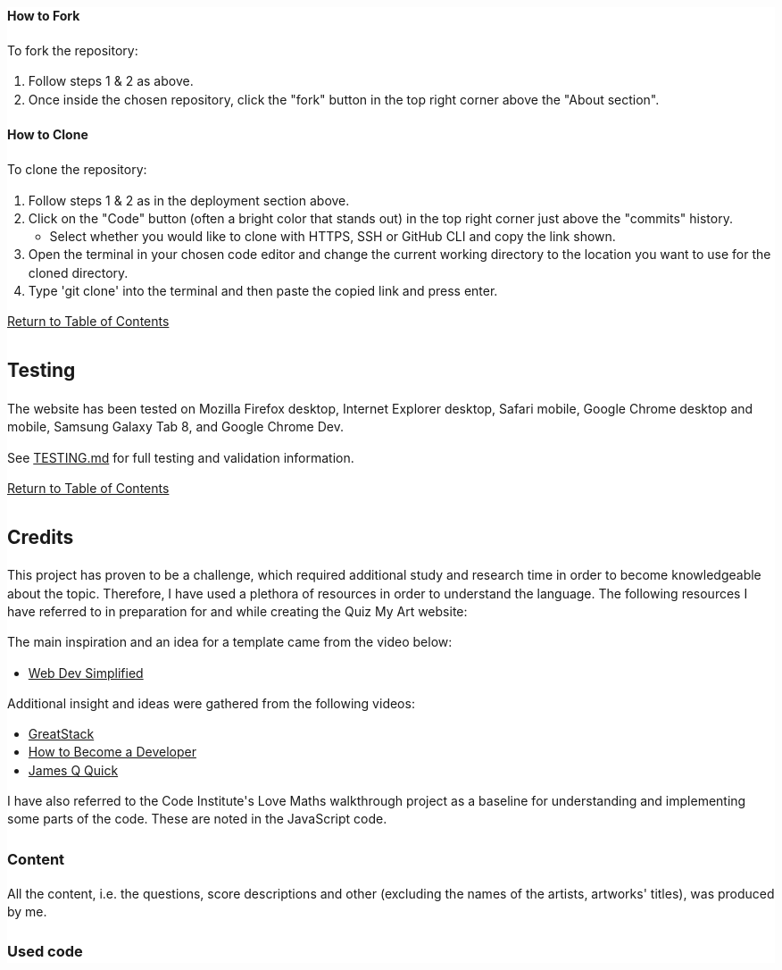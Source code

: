 #### How to Fork
To fork the repository:
1. Follow steps 1 & 2 as above. 
2. Once inside the chosen repository, click the "fork" button in the top right corner above the "About section".

#### How to Clone
To clone the repository:
1.  Follow steps 1 & 2 as in the deployment section above.
2.  Click on the "Code" button (often a bright color that stands out) in the top right corner just above the "commits" history. 
    - Select whether you would like to clone with HTTPS, SSH or GitHub CLI and copy the link shown.
3.  Open the terminal in your chosen code editor and change the current working directory to the location you want to use for the cloned directory.
4.  Type 'git clone' into the terminal and then paste the copied link and press enter.

[Return to Table of Contents](#table-of-contents)

## Testing 

The website has been tested on Mozilla Firefox desktop, Internet Explorer desktop, Safari mobile, Google Chrome desktop and mobile, Samsung Galaxy Tab 8, and Google Chrome Dev.

See [TESTING.md](TESTING.md) for full testing and validation information.

[Return to Table of Contents](#table-of-contents)

## Credits

This project has proven to be a challenge, which required additional study and research time in order to become knowledgeable about the topic. Therefore, I have used a plethora of resources in order to understand the language. The following resources I have referred to in preparation for and while creating the Quiz My Art website:

The main inspiration and an idea for a template came from the video below:
- [Web Dev Simplified](https://www.youtube.com/watch?v=riDzcEQbX6k)

Additional insight and ideas were gathered from the following videos:
- [GreatStack](https://www.youtube.com/watch?v=PBcqGxrr9g8)
- [How to Become a Developer](https://www.youtube.com/watch?v=MgeQa7qXIwI)
- [James Q Quick](https://www.youtube.com/watch?v=rFWbAj40JrQ&list=PLDlWc9AfQBfZIkdVaOQXi1tizJeNJipEx&index=5)

I have also referred to the Code Institute's Love Maths walkthrough project as a baseline for understanding and implementing some parts of the code. These are noted in the JavaScript code.

### Content

All the content, i.e. the questions, score descriptions and other (excluding the names of the artists, artworks' titles), was produced by me.  

### Used code
